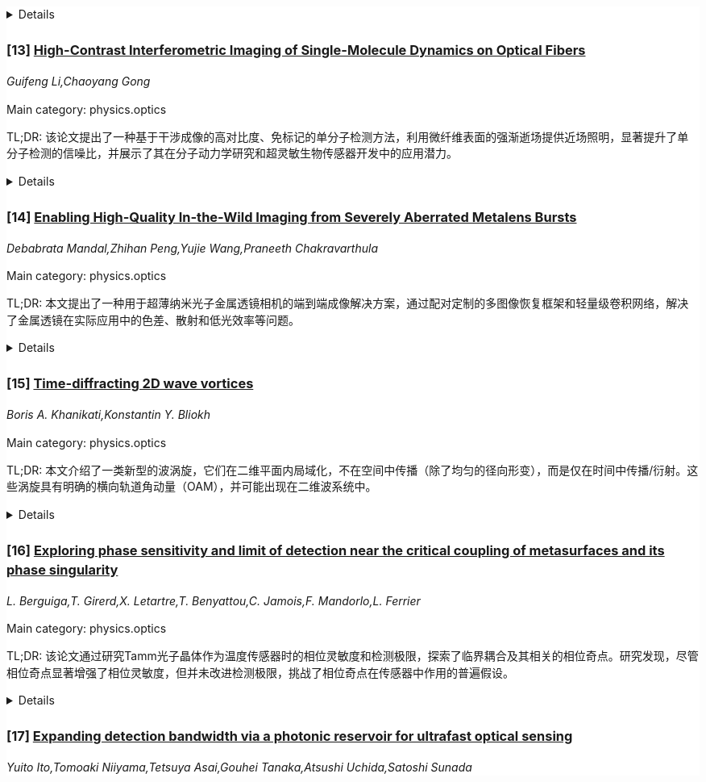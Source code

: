 
<details><summary>Details</summary></details>


### [13] [High-Contrast Interferometric Imaging of Single-Molecule Dynamics on Optical Fibers](https://arxiv.org/abs/2510.10061)
*Guifeng Li,Chaoyang Gong*

Main category: physics.optics

TL;DR: 该论文提出了一种基于干涉成像的高对比度、免标记的单分子检测方法，利用微纤维表面的强渐逝场提供近场照明，显著提升了单分子检测的信噪比，并展示了其在分子动力学研究和超灵敏生物传感器开发中的应用潜力。


<details><summary>Details</summary></details>


### [14] [Enabling High-Quality In-the-Wild Imaging from Severely Aberrated Metalens Bursts](https://arxiv.org/abs/2510.10083)
*Debabrata Mandal,Zhihan Peng,Yujie Wang,Praneeth Chakravarthula*

Main category: physics.optics

TL;DR: 本文提出了一种用于超薄纳米光子金属透镜相机的端到端成像解决方案，通过配对定制的多图像恢复框架和轻量级卷积网络，解决了金属透镜在实际应用中的色差、散射和低光效率等问题。


<details><summary>Details</summary></details>


### [15] [Time-diffracting 2D wave vortices](https://arxiv.org/abs/2510.10147)
*Boris A. Khanikati,Konstantin Y. Bliokh*

Main category: physics.optics

TL;DR: 本文介绍了一类新型的波涡旋，它们在二维平面内局域化，不在空间中传播（除了均匀的径向形变），而是仅在时间中传播/衍射。这些涡旋具有明确的横向轨道角动量（OAM），并可能出现在二维波系统中。


<details><summary>Details</summary></details>


### [16] [Exploring phase sensitivity and limit of detection near the critical coupling of metasurfaces and its phase singularity](https://arxiv.org/abs/2510.10153)
*L. Berguiga,T. Girerd,X. Letartre,T. Benyattou,C. Jamois,F. Mandorlo,L. Ferrier*

Main category: physics.optics

TL;DR: 该论文通过研究Tamm光子晶体作为温度传感器时的相位灵敏度和检测极限，探索了临界耦合及其相关的相位奇点。研究发现，尽管相位奇点显著增强了相位灵敏度，但并未改进检测极限，挑战了相位奇点在传感器中作用的普遍假设。


<details><summary>Details</summary></details>


### [17] [Expanding detection bandwidth via a photonic reservoir for ultrafast optical sensing](https://arxiv.org/abs/2510.10404)
*Yuito Ito,Tomoaki Niiyama,Tetsuya Asai,Gouhei Tanaka,Atsushi Uchida,Satoshi Sunada*
